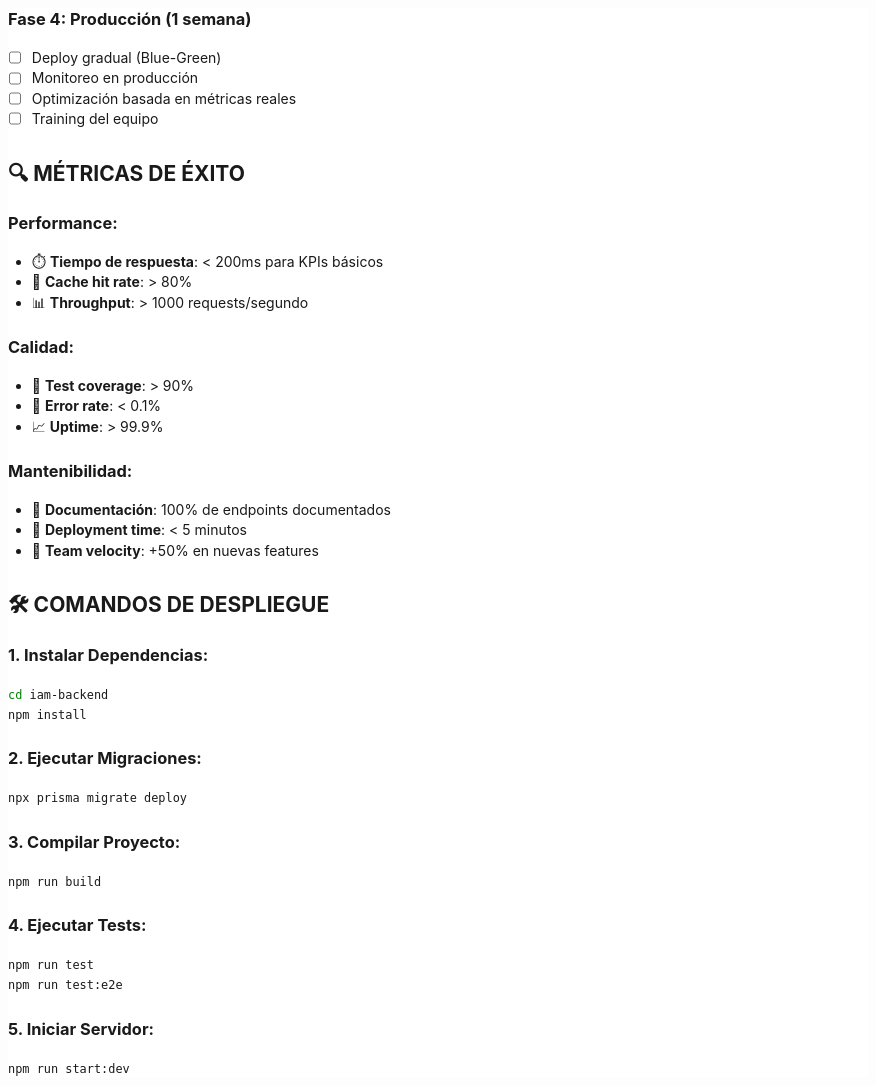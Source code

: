 ### **Fase 4: Producción (1 semana)**
- [ ] Deploy gradual (Blue-Green)
- [ ] Monitoreo en producción
- [ ] Optimización basada en métricas reales
- [ ] Training del equipo

## 🔍 **MÉTRICAS DE ÉXITO**

### **Performance:**
- ⏱️ **Tiempo de respuesta**: < 200ms para KPIs básicos
- 🎯 **Cache hit rate**: > 80%
- 📊 **Throughput**: > 1000 requests/segundo

### **Calidad:**
- 🧪 **Test coverage**: > 90%
- 🐛 **Error rate**: < 0.1%
- 📈 **Uptime**: > 99.9%

### **Mantenibilidad:**
- 📝 **Documentación**: 100% de endpoints documentados
- 🔧 **Deployment time**: < 5 minutos
- 👥 **Team velocity**: +50% en nuevas features

## 🛠️ **COMANDOS DE DESPLIEGUE**

### **1. Instalar Dependencias:**
```bash
cd iam-backend
npm install
```

### **2. Ejecutar Migraciones:**
```bash
npx prisma migrate deploy
```

### **3. Compilar Proyecto:**
```bash
npm run build
```

### **4. Ejecutar Tests:**
```bash
npm run test
npm run test:e2e
```

### **5. Iniciar Servidor:**
```bash
npm run start:dev
```
